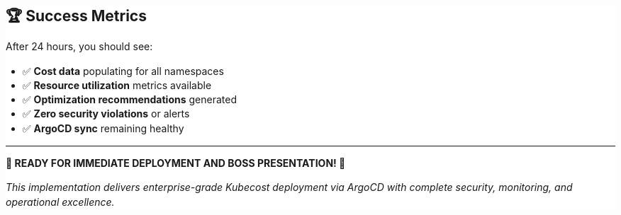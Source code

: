 
## 🏆 Success Metrics

After 24 hours, you should see:
- ✅ **Cost data** populating for all namespaces
- ✅ **Resource utilization** metrics available
- ✅ **Optimization recommendations** generated
- ✅ **Zero security violations** or alerts
- ✅ **ArgoCD sync** remaining healthy

---

**🚀 READY FOR IMMEDIATE DEPLOYMENT AND BOSS PRESENTATION! 🚀**

*This implementation delivers enterprise-grade Kubecost deployment via ArgoCD with complete security, monitoring, and operational excellence.*
